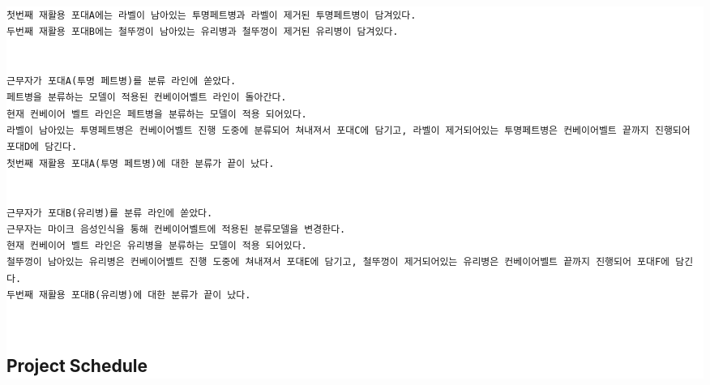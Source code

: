 ```
첫번째 재활용 포대A에는 라벨이 남아있는 투명페트병과 라벨이 제거된 투명페트병이 담겨있다.
두번째 재활용 포대B에는 철뚜껑이 남아있는 유리병과 철뚜껑이 제거된 유리병이 담겨있다.


근무자가 포대A(투명 페트병)를 분류 라인에 쏟았다. 
페트병을 분류하는 모델이 적용된 컨베이어벨트 라인이 돌아간다.
현재 컨베이어 벨트 라인은 페트병을 분류하는 모델이 적용 되어있다.
라벨이 남아있는 투명페트병은 컨베이어벨트 진행 도중에 분류되어 쳐내져서 포대C에 담기고, 라벨이 제거되어있는 투명페트병은 컨베이어벨트 끝까지 진행되어 포대D에 담긴다.
첫번째 재활용 포대A(투명 페트병)에 대한 분류가 끝이 났다.


근무자가 포대B(유리병)를 분류 라인에 쏟았다. 
근무자는 마이크 음성인식을 통해 컨베이어벨트에 적용된 분류모델을 변경한다.
현재 컨베이어 벨트 라인은 유리병을 분류하는 모델이 적용 되어있다.
철뚜껑이 남아있는 유리병은 컨베이어벨트 진행 도중에 쳐내져서 포대E에 담기고, 철뚜껑이 제거되어있는 유리병은 컨베이어벨트 끝까지 진행되어 포대F에 담긴다.
두번째 재활용 포대B(유리병)에 대한 분류가 끝이 났다.
```
<br>

## Project Schedule
